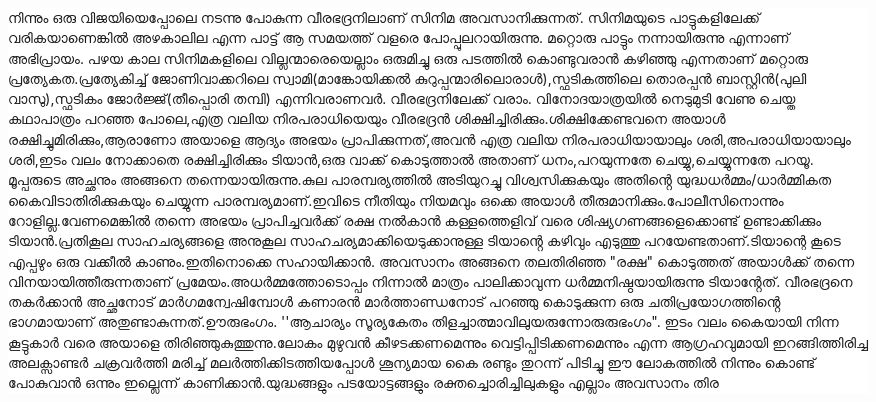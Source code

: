 നിന്നും ഒരു വിജയിയെപ്പോലെ നടന്നു പോകുന്ന വീരഭദ്രനിലാണ് സിനിമ അവസാനിക്കുന്നത്. സിനിമയുടെ പാട്ടുകളിലേക്ക് വരികയാണെങ്കിൽ അഴകാലില എന്ന പാട്ട് ആ സമയത്ത് വളരെ പോപ്പുലറായിരുന്നു. മറ്റൊരു പാട്ടും നന്നായിരുന്നു എന്നാണ് അഭിപ്രായം. പഴയ കാല സിനിമകളിലെ വില്ലന്മാരെയെല്ലാം ഒരുമിച്ചു ഒരു പടത്തിൽ കൊണ്ടുവരാൻ കഴിഞ്ഞു എന്നതാണ് മറ്റൊരു പ്രത്യേകത.പ്രത്യേകിച്ച് ജോണിവാക്കറിലെ സ്വാമി(മാങ്കോയിക്കൽ കുറുപ്പന്മാരിലൊരാൾ),സ്ഫടികത്തിലെ തൊരപ്പൻ ബാസ്റ്റിൻ(പുലി വാസു),സ്ഫടികം ജോർജ്ജ്(തീപ്പൊരി തമ്പി) എന്നിവരാണവർ. വീരഭദ്രനിലേക്ക് വരാം. വിനോദയാത്രയിൽ നെടുമുടി വേണു ചെയ്ത കഥാപാത്രം പറഞ്ഞ പോലെ,എത്ര വലിയ നിരപരാധിയെയും വീരഭദ്രൻ ശിക്ഷിച്ചിരിക്കും.ശിക്ഷിക്കേണ്ടവനെ അയാൾ രക്ഷിച്ചുമിരിക്കും,ആരാണോ അയാളെ ആദ്യം അഭയം പ്രാപിക്കുന്നത്,അവൻ എത്ര വലിയ നിരപരാധിയായാലും ശരി,അപരാധിയായാലും ശരി,ഇടം വലം നോക്കാതെ രക്ഷിച്ചിരിക്കും ടിയാൻ,ഒരു വാക്ക് കൊടുത്താൽ അതാണ് ധനം,പറയുന്നതേ ചെയ്യു,ചെയ്യുന്നതേ പറയൂ. മൂപ്പരുടെ അച്ഛനും അങ്ങനെ തന്നെയായിരുന്നു.കുല പാരമ്പര്യത്തിൽ അടിയുറച്ചു വിശ്വസിക്കുകയും അതിൻ്റെ യുദ്ധധർമ്മം/ധാർമ്മികത കൈവിടാതിരിക്കുകയും ചെയ്യുന്ന പാരമ്പര്യമാണ്.ഇവിടെ നീതിയും നിയമവും ഒക്കെ അയാൾ തീരുമാനിക്കും.പോലീസിനൊന്നും റോളില്ല.വേണമെങ്കിൽ തന്നെ അഭയം പ്രാപിച്ചവർക്ക് രക്ഷ നൽകാൻ കള്ളത്തെളിവ് വരെ ശിഷ്യഗണങ്ങളെക്കൊണ്ട് ഉണ്ടാക്കിക്കും ടിയാൻ.പ്രതികൂല സാഹചര്യങ്ങളെ അനുകൂല സാഹചര്യമാക്കിയെടുക്കാനുള്ള ടിയാൻ്റെ കഴിവും എടുത്തു പറയേണ്ടതാണ്.ടിയാന്റെ കൂടെ എപ്പഴും ഒരു വക്കീൽ കാണും.ഇതിനൊക്കെ സഹായിക്കാൻ. അവസാനം അങ്ങനെ തലതിരിഞ്ഞ "രക്ഷ" കൊടുത്തത് അയാൾക്ക് തന്നെ വിനയായിത്തീരുന്നതാണ് പ്രമേയം.അധർമ്മത്തോടൊപ്പം നിന്നാൽ മാത്രം പാലിക്കാവുന്ന ധർമ്മനിഷ്ഠയായിരുന്നു ടിയാൻ്റേത്. വീരഭദ്രനെ തകർക്കാൻ അച്ഛനോട് മാർഗമന്വേഷിമ്പോൾ കണാരൻ മാർത്താണ്ഡനോട് പറഞ്ഞു കൊടുക്കുന്ന ഒരു ചതിപ്രയോഗത്തിൻ്റെ ഭാഗമായാണ് അതുണ്ടാകുന്നത്.ഊരുഭംഗം. ''ആചാര്യം സൂര്യകേതം തിളച്ചാത്മാവിലുയരുന്നോരുരുഭംഗം". ഇടം വലം കൈയായി നിന്ന കൂട്ടുകാർ വരെ അയാളെ തിരിഞ്ഞുകുത്തുന്നു.ലോകം മുഴുവൻ കീഴടക്കണമെന്നും വെട്ടിപ്പിടിക്കണമെന്നും എന്ന ആഗ്രഹവുമായി ഇറങ്ങിത്തിരിച്ച അലക്സാണ്ടർ ചക്രവർത്തി മരിച്ച് മലർത്തിക്കിടത്തിയപ്പോൾ ശൂന്യമായ കൈ രണ്ടും തുറന്ന് പിടിച്ചു ഈ ലോകത്തിൽ നിന്നും കൊണ്ട് പോകുവാൻ ഒന്നും ഇല്ലെന്ന് കാണിക്കാൻ.യുദ്ധങ്ങളും പടയോട്ടങ്ങളും രക്തച്ചൊരിച്ചിലുകളും എല്ലാം അവസാനം തിര